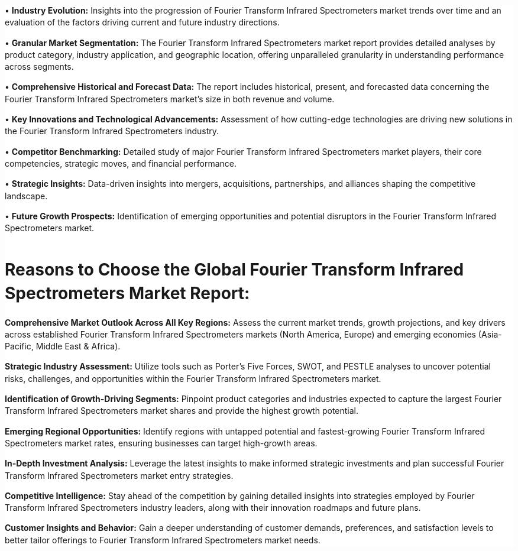 • <strong>Industry Evolution:</strong> Insights into the progression of Fourier Transform Infrared Spectrometers market trends over time and an evaluation of the factors driving current and future industry directions.

• <strong>Granular Market Segmentation:</strong> The Fourier Transform Infrared Spectrometers market report provides detailed analyses by product category, industry application, and geographic location, offering unparalleled granularity in understanding performance across segments.

• <strong>Comprehensive Historical and Forecast Data:</strong> The report includes historical, present, and forecasted data concerning the Fourier Transform Infrared Spectrometers market’s size in both revenue and volume.

• <strong>Key Innovations and Technological Advancements:</strong> Assessment of how cutting-edge technologies are driving new solutions in the Fourier Transform Infrared Spectrometers industry.

• <strong>Competitor Benchmarking:</strong> Detailed study of major Fourier Transform Infrared Spectrometers market players, their core competencies, strategic moves, and financial performance.

• <strong>Strategic Insights:</strong> Data-driven insights into mergers, acquisitions, partnerships, and alliances shaping the competitive landscape.

• <strong>Future Growth Prospects:</strong> Identification of emerging opportunities and potential disruptors in the Fourier Transform Infrared Spectrometers market.

# <strong>Reasons to Choose the Global Fourier Transform Infrared Spectrometers Market Report:</strong>

<strong>Comprehensive Market Outlook Across All Key Regions:</strong>
Assess the current market trends, growth projections, and key drivers across established Fourier Transform Infrared Spectrometers markets (North America, Europe) and emerging economies (Asia-Pacific, Middle East & Africa).

<strong>Strategic Industry Assessment:</strong>
Utilize tools such as Porter’s Five Forces, SWOT, and PESTLE analyses to uncover potential risks, challenges, and opportunities within the Fourier Transform Infrared Spectrometers market.

<strong>Identification of Growth-Driving Segments:</strong>
Pinpoint product categories and industries expected to capture the largest Fourier Transform Infrared Spectrometers market shares and provide the highest growth potential.

<strong>Emerging Regional Opportunities:</strong>
Identify regions with untapped potential and fastest-growing Fourier Transform Infrared Spectrometers market rates, ensuring businesses can target high-growth areas.

<strong>In-Depth Investment Analysis:</strong>
Leverage the latest insights to make informed strategic investments and plan successful Fourier Transform Infrared Spectrometers market entry strategies.

<strong>Competitive Intelligence:</strong>
Stay ahead of the competition by gaining detailed insights into strategies employed by Fourier Transform Infrared Spectrometers industry leaders, along with their innovation roadmaps and future plans.

<strong>Customer Insights and Behavior:</strong>
Gain a deeper understanding of customer demands, preferences, and satisfaction levels to better tailor offerings to Fourier Transform Infrared Spectrometers market needs.
